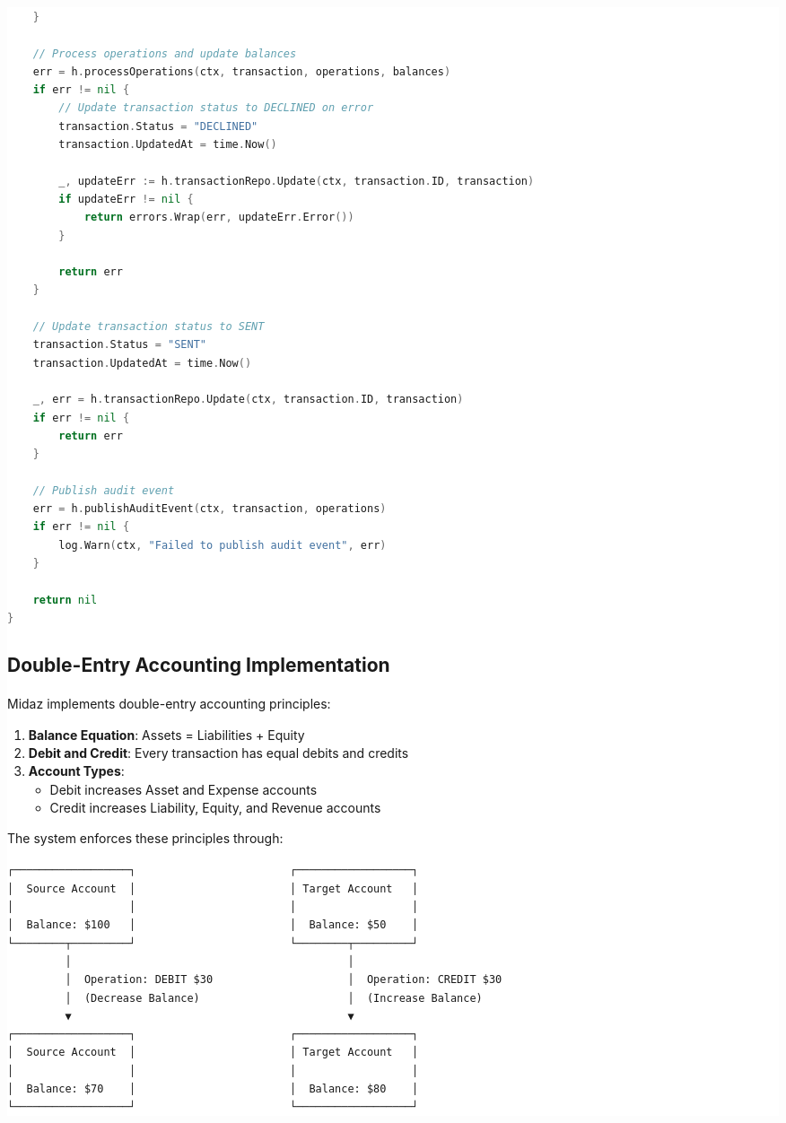 ```go
    }
    
    // Process operations and update balances
    err = h.processOperations(ctx, transaction, operations, balances)
    if err != nil {
        // Update transaction status to DECLINED on error
        transaction.Status = "DECLINED"
        transaction.UpdatedAt = time.Now()
        
        _, updateErr := h.transactionRepo.Update(ctx, transaction.ID, transaction)
        if updateErr != nil {
            return errors.Wrap(err, updateErr.Error())
        }
        
        return err
    }
    
    // Update transaction status to SENT
    transaction.Status = "SENT"
    transaction.UpdatedAt = time.Now()
    
    _, err = h.transactionRepo.Update(ctx, transaction.ID, transaction)
    if err != nil {
        return err
    }
    
    // Publish audit event
    err = h.publishAuditEvent(ctx, transaction, operations)
    if err != nil {
        log.Warn(ctx, "Failed to publish audit event", err)
    }
    
    return nil
}
```

## Double-Entry Accounting Implementation

Midaz implements double-entry accounting principles:

1. **Balance Equation**: Assets = Liabilities + Equity
2. **Debit and Credit**: Every transaction has equal debits and credits
3. **Account Types**:
   - Debit increases Asset and Expense accounts
   - Credit increases Liability, Equity, and Revenue accounts

The system enforces these principles through:

```
┌──────────────────┐                        ┌──────────────────┐
│  Source Account  │                        │ Target Account   │
│                  │                        │                  │
│  Balance: $100   │                        │  Balance: $50    │
└────────┬─────────┘                        └────────┬─────────┘
         │                                           │
         │  Operation: DEBIT $30                     │  Operation: CREDIT $30
         │  (Decrease Balance)                       │  (Increase Balance)
         ▼                                           ▼
┌──────────────────┐                        ┌──────────────────┐
│  Source Account  │                        │ Target Account   │
│                  │                        │                  │
│  Balance: $70    │                        │  Balance: $80    │
└──────────────────┘                        └──────────────────┘
```
